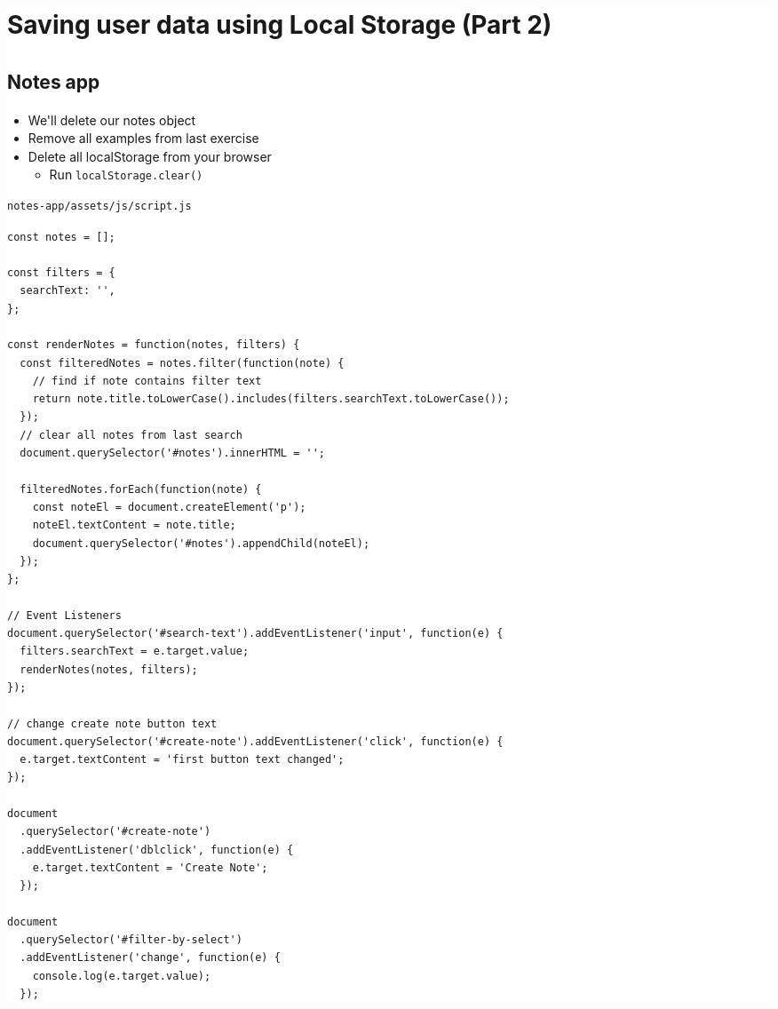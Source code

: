 # Saving user data using Local Storage (Part 2)
## Notes app
* We'll delete our notes object
* Remove all examples from last exercise
* Delete all localStorage from your browser
    - Run `localStorage.clear()`

`notes-app/assets/js/script.js`

```
const notes = [];

const filters = {
  searchText: '',
};

const renderNotes = function(notes, filters) {
  const filteredNotes = notes.filter(function(note) {
    // find if note contains filter text
    return note.title.toLowerCase().includes(filters.searchText.toLowerCase());
  });
  // clear all notes from last search
  document.querySelector('#notes').innerHTML = '';

  filteredNotes.forEach(function(note) {
    const noteEl = document.createElement('p');
    noteEl.textContent = note.title;
    document.querySelector('#notes').appendChild(noteEl);
  });
};

// Event Listeners
document.querySelector('#search-text').addEventListener('input', function(e) {
  filters.searchText = e.target.value;
  renderNotes(notes, filters);
});

// change create note button text
document.querySelector('#create-note').addEventListener('click', function(e) {
  e.target.textContent = 'first button text changed';
});

document
  .querySelector('#create-note')
  .addEventListener('dblclick', function(e) {
    e.target.textContent = 'Create Note';
  });

document
  .querySelector('#filter-by-select')
  .addEventListener('change', function(e) {
    console.log(e.target.value);
  });
```

